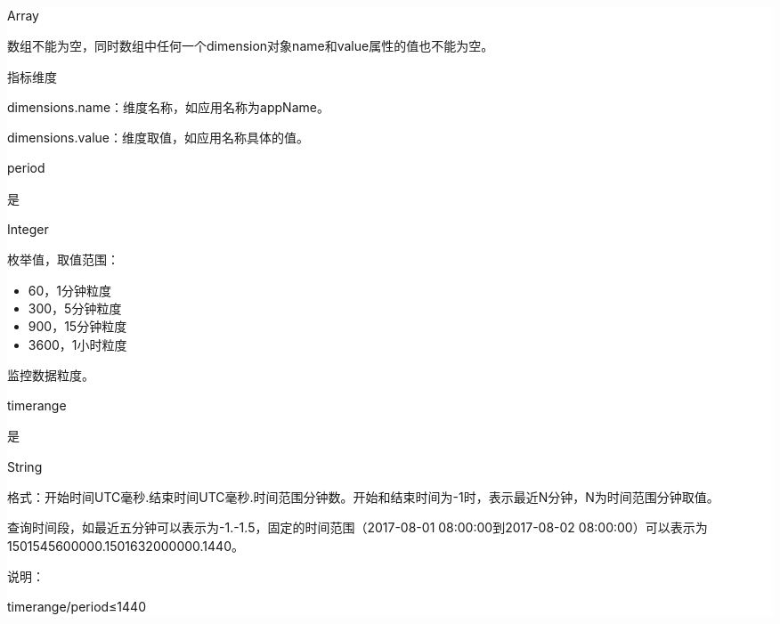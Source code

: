 <td class="cellrowborder" valign="top" width="21%" headers="mcps1.2.6.1.3 "><p id="p483154316259"><a name="p483154316259"></a><a name="p483154316259"></a>Array</p>
</td>
<td class="cellrowborder" valign="top" width="23%" headers="mcps1.2.6.1.4 "><p id="zh-cn_topic_0096010428_p13090425"><a name="zh-cn_topic_0096010428_p13090425"></a><a name="zh-cn_topic_0096010428_p13090425"></a>数组不能为空，同时数组中任何一个dimension对象name和value属性的值也不能为空。</p>
</td>
<td class="cellrowborder" valign="top" width="23%" headers="mcps1.2.6.1.5 "><p id="zh-cn_topic_0096010428_p53691530"><a name="zh-cn_topic_0096010428_p53691530"></a><a name="zh-cn_topic_0096010428_p53691530"></a>指标维度</p>
<p id="zh-cn_topic_0096010428_p13277162535619"><a name="zh-cn_topic_0096010428_p13277162535619"></a><a name="zh-cn_topic_0096010428_p13277162535619"></a>dimensions.name：维度名称，如应用名称为appName。</p>
<p id="zh-cn_topic_0096010428_p0717785615"><a name="zh-cn_topic_0096010428_p0717785615"></a><a name="zh-cn_topic_0096010428_p0717785615"></a>dimensions.value：维度取值，如应用名称具体的值。</p>
</td>
</tr>
<tr id="zh-cn_topic_0096010428_row16658365"><td class="cellrowborder" valign="top" width="20%" headers="mcps1.2.6.1.1 "><p id="zh-cn_topic_0096010428_p7150337"><a name="zh-cn_topic_0096010428_p7150337"></a><a name="zh-cn_topic_0096010428_p7150337"></a>period</p>
</td>
<td class="cellrowborder" valign="top" width="13%" headers="mcps1.2.6.1.2 "><p id="zh-cn_topic_0096010428_p42306388"><a name="zh-cn_topic_0096010428_p42306388"></a><a name="zh-cn_topic_0096010428_p42306388"></a>是</p>
</td>
<td class="cellrowborder" valign="top" width="21%" headers="mcps1.2.6.1.3 "><p id="p1293517311284"><a name="p1293517311284"></a><a name="p1293517311284"></a>Integer</p>
</td>
<td class="cellrowborder" valign="top" width="23%" headers="mcps1.2.6.1.4 "><p id="zh-cn_topic_0096010428_p9956430"><a name="zh-cn_topic_0096010428_p9956430"></a><a name="zh-cn_topic_0096010428_p9956430"></a>枚举值，取值范围：</p>
<a name="zh-cn_topic_0096010428_ul22499008"></a><a name="zh-cn_topic_0096010428_ul22499008"></a><ul id="zh-cn_topic_0096010428_ul22499008"><li>60，1分钟粒度</li><li>300，5分钟粒度</li><li>900，15分钟粒度</li><li>3600，1小时粒度</li></ul>
</td>
<td class="cellrowborder" valign="top" width="23%" headers="mcps1.2.6.1.5 "><p id="zh-cn_topic_0096010428_p42119719"><a name="zh-cn_topic_0096010428_p42119719"></a><a name="zh-cn_topic_0096010428_p42119719"></a>监控数据粒度。</p>
</td>
</tr>
<tr id="zh-cn_topic_0096010428_row43533158"><td class="cellrowborder" valign="top" width="20%" headers="mcps1.2.6.1.1 "><p id="zh-cn_topic_0096010428_p36524942"><a name="zh-cn_topic_0096010428_p36524942"></a><a name="zh-cn_topic_0096010428_p36524942"></a>timerange</p>
</td>
<td class="cellrowborder" valign="top" width="13%" headers="mcps1.2.6.1.2 "><p id="zh-cn_topic_0096010428_p5730310"><a name="zh-cn_topic_0096010428_p5730310"></a><a name="zh-cn_topic_0096010428_p5730310"></a>是</p>
</td>
<td class="cellrowborder" valign="top" width="21%" headers="mcps1.2.6.1.3 "><p id="p1640831652512"><a name="p1640831652512"></a><a name="p1640831652512"></a>String</p>
</td>
<td class="cellrowborder" valign="top" width="23%" headers="mcps1.2.6.1.4 "><p id="zh-cn_topic_0096010428_p15601415"><a name="zh-cn_topic_0096010428_p15601415"></a><a name="zh-cn_topic_0096010428_p15601415"></a>格式：开始时间UTC毫秒.结束时间UTC毫秒.时间范围分钟数。开始和结束时间为-1时，表示最近N分钟，N为时间范围分钟取值。</p>
</td>
<td class="cellrowborder" valign="top" width="23%" headers="mcps1.2.6.1.5 "><p id="zh-cn_topic_0096010428_p18841153317293"><a name="zh-cn_topic_0096010428_p18841153317293"></a><a name="zh-cn_topic_0096010428_p18841153317293"></a>查询时间段，如最近五分钟可以表示为-1.-1.5，固定的时间范围（2017-08-01 08:00:00到2017-08-02 08:00:00）可以表示为1501545600000.1501632000000.1440。</p>
<div class="note" id="zh-cn_topic_0096010428_note64285414395"><a name="zh-cn_topic_0096010428_note64285414395"></a><a name="zh-cn_topic_0096010428_note64285414395"></a><span class="notetitle"> 说明： </span><div class="notebody"><p id="zh-cn_topic_0096010428_p18429941113910"><a name="zh-cn_topic_0096010428_p18429941113910"></a><a name="zh-cn_topic_0096010428_p18429941113910"></a>timerange/period≤1440</p>